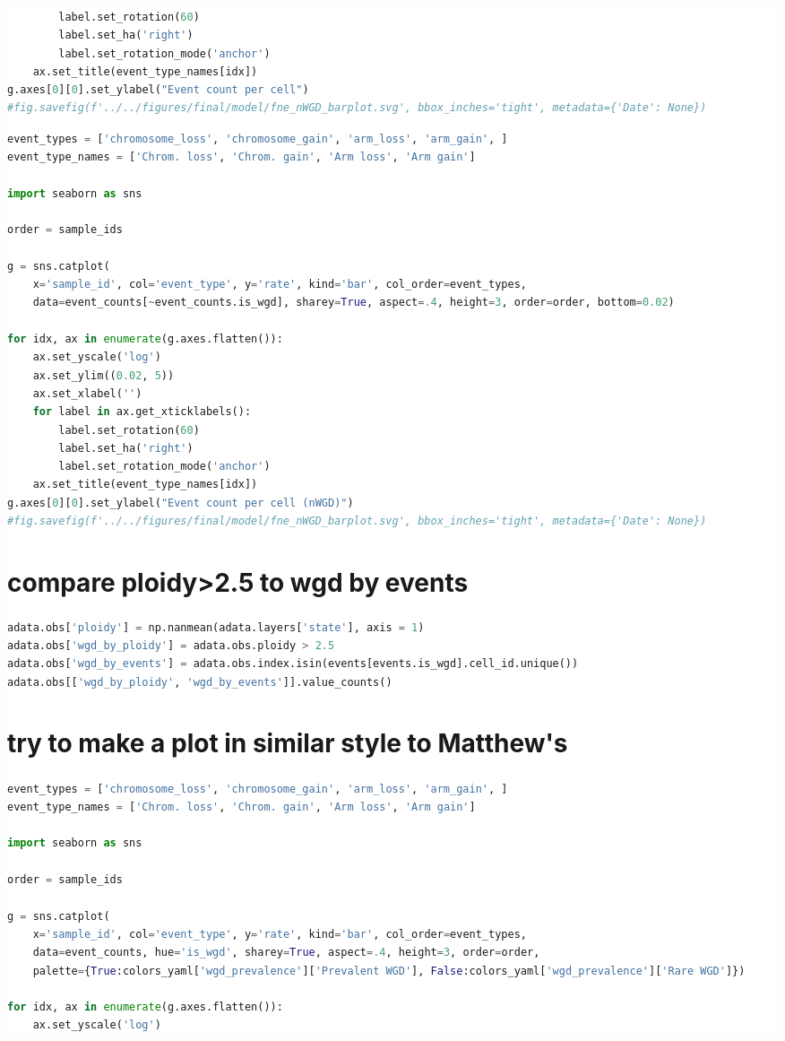 ```python
        label.set_rotation(60)
        label.set_ha('right')
        label.set_rotation_mode('anchor')
    ax.set_title(event_type_names[idx])
g.axes[0][0].set_ylabel("Event count per cell")
#fig.savefig(f'../../figures/final/model/fne_nWGD_barplot.svg', bbox_inches='tight', metadata={'Date': None})
```

```python
event_types = ['chromosome_loss', 'chromosome_gain', 'arm_loss', 'arm_gain', ]
event_type_names = ['Chrom. loss', 'Chrom. gain', 'Arm loss', 'Arm gain']

import seaborn as sns

order = sample_ids

g = sns.catplot(
    x='sample_id', col='event_type', y='rate', kind='bar', col_order=event_types, 
    data=event_counts[~event_counts.is_wgd], sharey=True, aspect=.4, height=3, order=order, bottom=0.02)

for idx, ax in enumerate(g.axes.flatten()):
    ax.set_yscale('log')
    ax.set_ylim((0.02, 5))
    ax.set_xlabel('')
    for label in ax.get_xticklabels():
        label.set_rotation(60)
        label.set_ha('right')
        label.set_rotation_mode('anchor')
    ax.set_title(event_type_names[idx])
g.axes[0][0].set_ylabel("Event count per cell (nWGD)")
#fig.savefig(f'../../figures/final/model/fne_nWGD_barplot.svg', bbox_inches='tight', metadata={'Date': None})
```

# compare ploidy>2.5 to wgd by events

```python
adata.obs['ploidy'] = np.nanmean(adata.layers['state'], axis = 1)
adata.obs['wgd_by_ploidy'] = adata.obs.ploidy > 2.5
adata.obs['wgd_by_events'] = adata.obs.index.isin(events[events.is_wgd].cell_id.unique())
adata.obs[['wgd_by_ploidy', 'wgd_by_events']].value_counts()
```

# try to make a plot in similar style to Matthew's

```python
event_types = ['chromosome_loss', 'chromosome_gain', 'arm_loss', 'arm_gain', ]
event_type_names = ['Chrom. loss', 'Chrom. gain', 'Arm loss', 'Arm gain']

import seaborn as sns

order = sample_ids

g = sns.catplot(
    x='sample_id', col='event_type', y='rate', kind='bar', col_order=event_types, 
    data=event_counts, hue='is_wgd', sharey=True, aspect=.4, height=3, order=order, 
    palette={True:colors_yaml['wgd_prevalence']['Prevalent WGD'], False:colors_yaml['wgd_prevalence']['Rare WGD']})

for idx, ax in enumerate(g.axes.flatten()):
    ax.set_yscale('log')
```